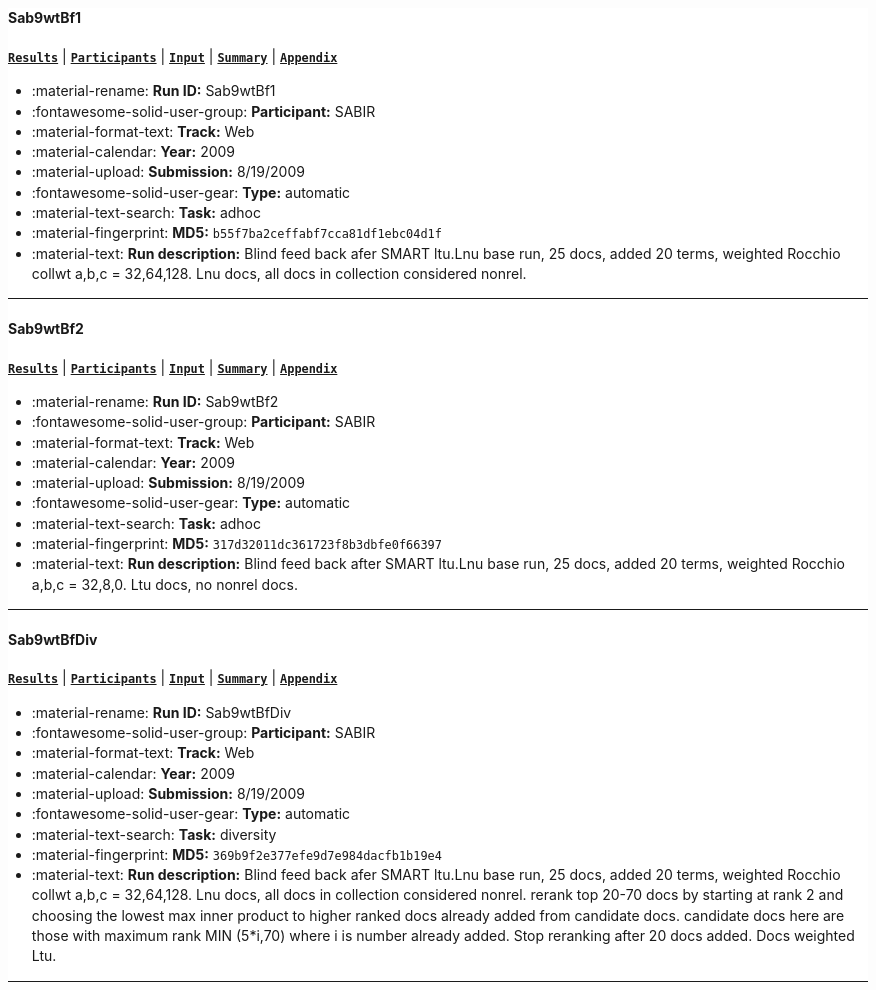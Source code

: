 #### Sab9wtBf1 
[**`Results`**](./results.md#sab9wtbf1) | [**`Participants`**](./participants.md#sabir) | [**`Input`**](https://trec.nist.gov/results/trec18/web/input.Sab9wtBf1.gz) | [**`Summary`**](https://trec.nist.gov/results/trec18/web/summary.adhoc.SABIR.tgz) | [**`Appendix`**](https://trec.nist.gov/pubs/trec18/appendices/web-adhoc-a/Sab9wtBf1.adhoc.pdf) 

- :material-rename: **Run ID:** Sab9wtBf1 
- :fontawesome-solid-user-group: **Participant:** SABIR 
- :material-format-text: **Track:** Web 
- :material-calendar: **Year:** 2009 
- :material-upload: **Submission:** 8/19/2009 
- :fontawesome-solid-user-gear: **Type:** automatic 
- :material-text-search: **Task:** adhoc 
- :material-fingerprint: **MD5:** `b55f7ba2ceffabf7cca81df1ebc04d1f` 
- :material-text: **Run description:** Blind feed back afer SMART ltu.Lnu base run, 25 docs, added 20 terms, weighted Rocchio collwt a,b,c = 32,64,128. Lnu docs, all docs in collection considered nonrel. 

---
#### Sab9wtBf2 
[**`Results`**](./results.md#sab9wtbf2) | [**`Participants`**](./participants.md#sabir) | [**`Input`**](https://trec.nist.gov/results/trec18/web/input.Sab9wtBf2.gz) | [**`Summary`**](https://trec.nist.gov/results/trec18/web/summary.adhoc.SABIR.tgz) | [**`Appendix`**](https://trec.nist.gov/pubs/trec18/appendices/web-adhoc-a/Sab9wtBf2.adhoc.pdf) 

- :material-rename: **Run ID:** Sab9wtBf2 
- :fontawesome-solid-user-group: **Participant:** SABIR 
- :material-format-text: **Track:** Web 
- :material-calendar: **Year:** 2009 
- :material-upload: **Submission:** 8/19/2009 
- :fontawesome-solid-user-gear: **Type:** automatic 
- :material-text-search: **Task:** adhoc 
- :material-fingerprint: **MD5:** `317d32011dc361723f8b3dbfe0f66397` 
- :material-text: **Run description:** Blind feed back after SMART ltu.Lnu base run, 25 docs, added 20 terms, weighted Rocchio a,b,c = 32,8,0. Ltu docs, no nonrel docs. 

---
#### Sab9wtBfDiv 
[**`Results`**](./results.md#sab9wtbfdiv) | [**`Participants`**](./participants.md#sabir) | [**`Input`**](https://trec.nist.gov/results/trec18/web/input.Sab9wtBfDiv.gz) | [**`Summary`**](https://trec.nist.gov/results/trec18/web/summary.diversity.Sab9wtBfDiv.gz) | [**`Appendix`**](https://trec.nist.gov/pubs/trec18/appendices/web-diversity/appendix.pdf) 

- :material-rename: **Run ID:** Sab9wtBfDiv 
- :fontawesome-solid-user-group: **Participant:** SABIR 
- :material-format-text: **Track:** Web 
- :material-calendar: **Year:** 2009 
- :material-upload: **Submission:** 8/19/2009 
- :fontawesome-solid-user-gear: **Type:** automatic 
- :material-text-search: **Task:** diversity 
- :material-fingerprint: **MD5:** `369b9f2e377efe9d7e984dacfb1b19e4` 
- :material-text: **Run description:** Blind feed back afer SMART ltu.Lnu base run, 25 docs, added 20 terms, weighted Rocchio collwt a,b,c = 32,64,128. Lnu docs, all docs in collection considered nonrel. rerank top 20-70 docs by starting at rank 2 and choosing the lowest max inner product to higher ranked docs already added from candidate docs.  candidate docs here are those with maximum rank MIN (5*i,70) where i is number already added.  Stop reranking after 20 docs added. Docs weighted Ltu. 

---